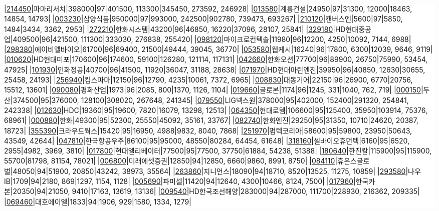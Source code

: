 |[214450](https://finance.daum.net/quotes/A214450)|파마리서치|398000|97|401500, 113300|345450, 273592, 246928|
|[013580](https://finance.daum.net/quotes/A013580)|계룡건설|24950|97|31300, 12000|18463, 14854, 14793|
|[003230](https://finance.daum.net/quotes/A003230)|삼양식품|950000|97|993000, 242500|902780, 739473, 693267|
|[210120](https://finance.daum.net/quotes/A210120)|캔버스엔|5600|97|5850, 1484|3434, 3362, 2953|
|[272210](https://finance.daum.net/quotes/A272210)|한화시스템|43200|96|46850, 16220|37096, 28107, 25841|
|[329180](https://finance.daum.net/quotes/A329180)|HD현대중공업|409500|96|421500, 111300|333030, 276838, 255420|
|[098120](https://finance.daum.net/quotes/A098120)|마이크로컨텍솔|11980|96|12200, 4250|10092, 7144, 6988|
|[298380](https://finance.daum.net/quotes/A298380)|에이비엘바이오|61700|96|69400, 21500|49444, 39045, 36770|
|[053580](https://finance.daum.net/quotes/A053580)|웹케시|16240|96|17800, 6300|12039, 9646, 9119|
|[010620](https://finance.daum.net/quotes/A010620)|HD현대미포|170600|96|174600, 59100|126280, 121114, 117131|
|[042660](https://finance.daum.net/quotes/A042660)|한화오션|77700|96|89900, 26750|75990, 53454, 47925|
|[101930](https://finance.daum.net/quotes/A101930)|인화정공|40700|96|41500, 11920|36047, 31188, 28638|
|[071970](https://finance.daum.net/quotes/A071970)|HD현대마린엔진|39950|96|40850, 12630|30655, 25458, 24193|
|[256940](https://finance.daum.net/quotes/A256940)|킵스파마|12150|96|12790, 4235|10061, 7372, 6965|
|[008830](https://finance.daum.net/quotes/A008830)|대동기어|22150|96|26900, 6770|20756, 15512, 13601|
|[090080](https://finance.daum.net/quotes/A090080)|평화산업|1973|96|2085, 800|1370, 1126, 1104|
|[019660](https://finance.daum.net/quotes/A019660)|글로본|1174|96|1245, 331|1040, 762, 719|
|[000150](https://finance.daum.net/quotes/A000150)|두산|374500|95|376000, 128100|308020, 267648, 241345|
|[079550](https://finance.daum.net/quotes/A079550)|LIG넥스원|378000|95|402000, 152400|291320, 254841, 242338|
|[012630](https://finance.daum.net/quotes/A012630)|HDC|19360|95|19600, 7820|16079, 13298, 12513|
|[064350](https://finance.daum.net/quotes/A064350)|현대로템|106600|95|125400, 35950|103914, 75376, 68961|
|[000880](https://finance.daum.net/quotes/A000880)|한화|49300|95|52300, 25550|45092, 35161, 33767|
|[082740](https://finance.daum.net/quotes/A082740)|한화엔진|29250|95|31350, 10710|24620, 20387, 18723|
|[355390](https://finance.daum.net/quotes/A355390)|크라우드웍스|15420|95|16950, 4988|9832, 8040, 7868|
|[251970](https://finance.daum.net/quotes/A251970)|펌텍코리아|58600|95|59800, 23950|50643, 43549, 42644|
|[047810](https://finance.daum.net/quotes/A047810)|한국항공우주|86100|95|95000, 48550|80284, 64454, 61648|
|[318160](https://finance.daum.net/quotes/A318160)|셀바이오휴먼텍|6160|95|6520, 2955|4982, 3969, 3810|
|[017800](https://finance.daum.net/quotes/A017800)|현대엘리베이터|77500|95|77500, 37750|61884, 54238, 51388|
|[180640](https://finance.daum.net/quotes/A180640)|한진칼|115900|95|115900, 55700|81798, 81154, 78021|
|[006800](https://finance.daum.net/quotes/A006800)|미래에셋증권|12850|94|12850, 6660|9860, 8991, 8750|
|[084110](https://finance.daum.net/quotes/A084110)|휴온스글로벌|48050|94|51900, 20850|43242, 38973, 35564|
|[263860](https://finance.daum.net/quotes/A263860)|지니언스|18090|94|18710, 8520|13525, 11275, 10859|
|[293580](https://finance.daum.net/quotes/A293580)|나우IB|1709|94|2180, 869|1297, 1154, 1128|
|[005690](https://finance.daum.net/quotes/A005690)|파미셀|11420|94|12640, 4300|10466, 8124, 7500|
|[017960](https://finance.daum.net/quotes/A017960)|한국카본|20350|94|21050, 9410|17163, 13619, 13136|
|[009540](https://finance.daum.net/quotes/A009540)|HD한국조선해양|283000|94|287000, 111700|228930, 216362, 209335|
|[069460](https://finance.daum.net/quotes/A069460)|대호에이엘|1833|94|1906, 929|1580, 1334, 1279|